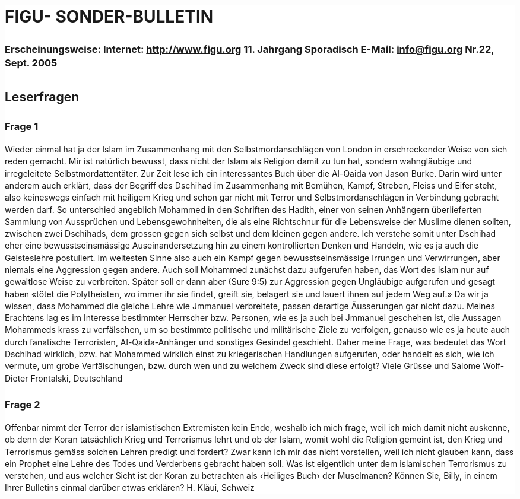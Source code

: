 # FIGU- SONDER-BULLETIN

### Erscheinungsweise: Internet: http://www.figu.org 11. Jahrgang Sporadisch E-Mail:  info@figu.org Nr.22, Sept. 2005

## Leserfragen
### Frage 1
Wieder einmal hat ja der Islam im Zusammenhang mit den Selbstmordanschlägen von London in erschreckender Weise von sich reden gemacht. Mir ist natürlich bewusst, dass nicht der Islam als Religion
damit zu tun hat, sondern wahngläubige und irregeleitete Selbstmordattentäter. Zur Zeit lese ich ein interessantes Buch über die Al-Qaida von Jason Burke. Darin wird unter anderem auch erklärt, dass der Begriff des Dschihad im Zusammenhang mit Bemühen, Kampf, Streben, Fleiss und Eifer steht, also
keineswegs einfach mit heiligem Krieg und schon gar nicht mit Terror und Selbstmordanschlägen in Verbindung gebracht werden darf. So unterschied angeblich Mohammed in den Schriften des Hadith, einer
von seinen Anhängern überlieferten Sammlung von Aussprüchen und Lebensgewohnheiten, die als eine
Richtschnur für die Lebensweise der Muslime dienen sollten, zwischen zwei Dschihads, dem grossen
gegen sich selbst und dem kleinen gegen andere. Ich verstehe somit unter Dschihad eher eine bewusstseinsmässige Auseinandersetzung hin zu einem kontrollierten Denken und Handeln, wie es ja auch die
Geisteslehre postuliert. Im weitesten Sinne also auch ein Kampf gegen bewusstseinsmässige Irrungen und
Verwirrungen, aber niemals eine Aggression gegen andere. Auch soll Mohammed zunächst dazu aufgerufen haben, das Wort des Islam nur auf gewaltlose Weise zu verbreiten. Später soll er dann aber (Sure
9:5) zur Aggression gegen Ungläubige aufgerufen und gesagt haben «tötet die Polytheisten, wo immer
ihr sie findet, greift sie, belagert sie und lauert ihnen auf jedem Weg auf.» Da wir ja wissen, dass Mohammed die gleiche Lehre wie Jmmanuel verbreitete, passen derartige Äusserungen gar nicht dazu. Meines Erachtens lag es im Interesse bestimmter Herrscher bzw. Personen, wie es ja auch bei Jmmanuel geschehen ist, die Aussagen Mohammeds krass zu verfälschen, um so bestimmte politische und militärische
Ziele zu verfolgen, genauso wie es ja heute auch durch fanatische Terroristen, Al-Qaida-Anhänger und
sonstiges Gesindel geschieht. Daher meine Frage, was bedeutet das Wort Dschihad wirklich, bzw. hat Mohammed wirklich einst zu kriegerischen Handlungen aufgerufen, oder handelt es sich, wie ich vermute,
um grobe Verfälschungen, bzw. durch wen und zu welchem Zweck sind diese erfolgt?
Viele Grüsse und Salome
Wolf-Dieter Frontalski, Deutschland

### Frage 2
Offenbar nimmt der Terror der islamistischen Extremisten kein Ende, weshalb ich mich frage, weil ich mich
damit nicht auskenne, ob denn der Koran tatsächlich Krieg und Terrorismus lehrt und ob der Islam, womit
wohl die Religion gemeint ist, den Krieg und Terrorismus gemäss solchen Lehren predigt und fordert?
Zwar kann ich mir das nicht vorstellen, weil ich nicht glauben kann, dass ein Prophet eine Lehre des Todes
und Verderbens gebracht haben soll. Was ist eigentlich unter dem islamischen Terrorismus zu verstehen,
und aus welcher Sicht ist der Koran zu betrachten als ‹Heiliges Buch› der Muselmanen? Können Sie, Billy,
in einem Ihrer Bulletins einmal darüber etwas erklären?
H. Kläui, Schweiz
